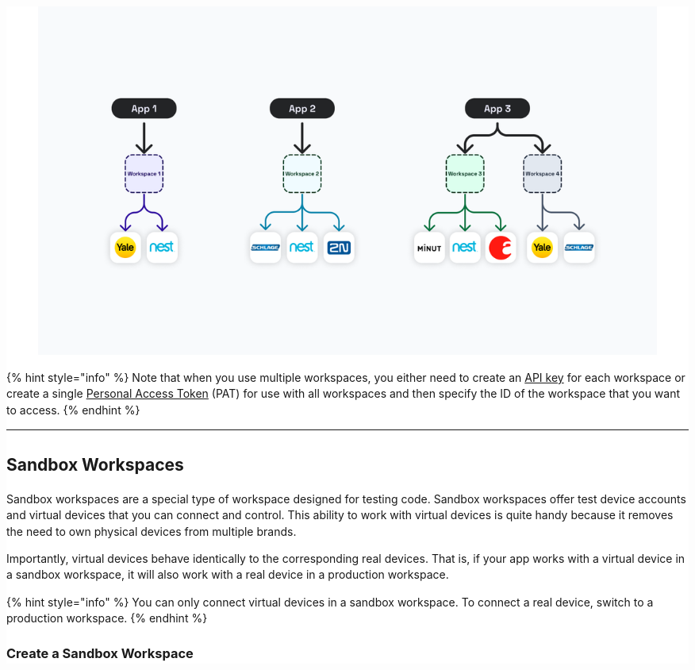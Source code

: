 <figure><img src="../../.gitbook/assets/less-common-workspace-setup.png" alt="Some development scenarios may warrant using multiple production workspaces."><figcaption></figcaption></figure>

{% hint style="info" %}
Note that when you use multiple workspaces, you either need to create an [API key](../authentication/api-keys.md) for each workspace or create a single [Personal Access Token](../authentication/personal-access-tokens.md) (PAT) for use with all workspaces and then specify the ID of the workspace that you want to access.
{% endhint %}

***

## Sandbox Workspaces

Sandbox workspaces are a special type of workspace designed for testing code. Sandbox workspaces offer test device accounts and virtual devices that you can connect and control. This ability to work with virtual devices is quite handy because it removes the need to own physical devices from multiple brands.

Importantly, virtual devices behave identically to the corresponding real devices. That is, if your app works with a virtual device in a sandbox workspace, it will also work with a real device in a production workspace.

{% hint style="info" %}
You can only connect virtual devices in a sandbox workspace. To connect a real device, switch to a production workspace.
{% endhint %}

### Create a Sandbox Workspace
